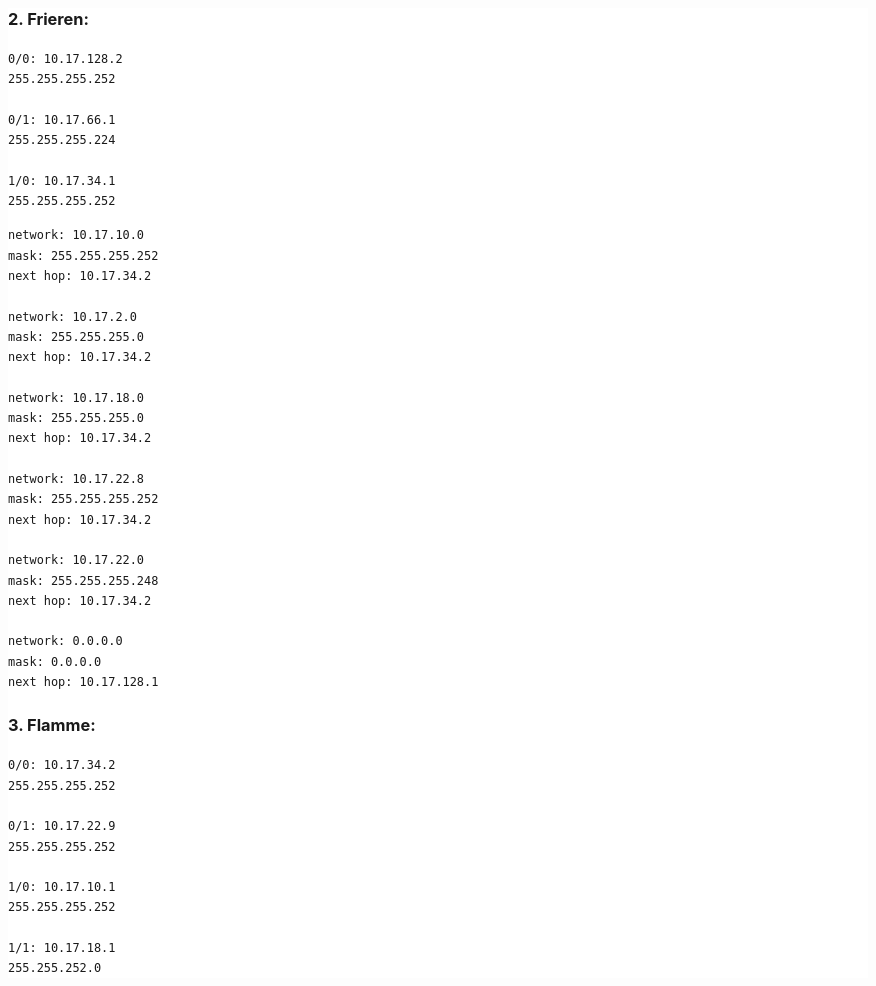 ### 2. Frieren:

```
0/0: 10.17.128.2
255.255.255.252

0/1: 10.17.66.1
255.255.255.224

1/0: 10.17.34.1
255.255.255.252
```

```
network: 10.17.10.0
mask: 255.255.255.252
next hop: 10.17.34.2

network: 10.17.2.0
mask: 255.255.255.0
next hop: 10.17.34.2

network: 10.17.18.0
mask: 255.255.255.0
next hop: 10.17.34.2

network: 10.17.22.8
mask: 255.255.255.252
next hop: 10.17.34.2

network: 10.17.22.0
mask: 255.255.255.248
next hop: 10.17.34.2

network: 0.0.0.0
mask: 0.0.0.0
next hop: 10.17.128.1
```

### 3. Flamme:

```
0/0: 10.17.34.2
255.255.255.252

0/1: 10.17.22.9
255.255.255.252

1/0: 10.17.10.1
255.255.255.252

1/1: 10.17.18.1
255.255.252.0
```
